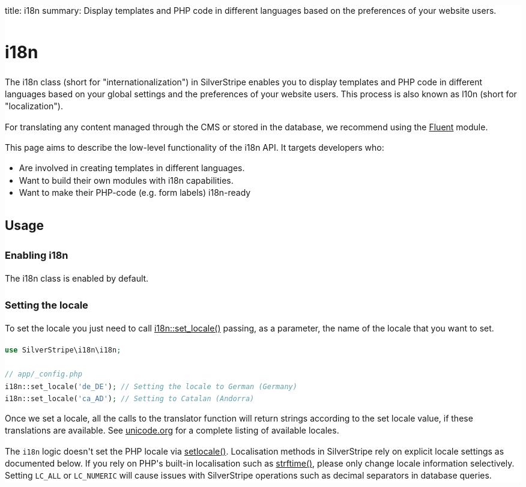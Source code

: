 title: i18n
summary: Display templates and PHP code in different languages based on the preferences of your website users.

# i18n

The i18n class (short for "internationalization") in SilverStripe enables you to display templates and PHP code in
different languages based on your global settings and the preferences of your website users. This process is also known
as l10n (short for "localization").

For translating any content managed through the CMS or stored in the database, we recommend using the 
[Fluent](https://github.com/tractorcow/silverstripe-fluent) module.

This page aims to describe the low-level functionality of the i18n API. It targets developers who:

*  Are involved in creating templates in different languages.
*  Want to build their own modules with i18n capabilities.
*  Want to make their PHP-code (e.g. form labels) i18n-ready

## Usage

### Enabling i18n

The i18n class is enabled by default.

### Setting the locale

To set the locale you just need to call [i18n::set_locale()](api:SilverStripe\i18n\i18n::set_locale()) passing, as a parameter, the name of the locale that 
you want to set.


```php
use SilverStripe\i18n\i18n;

// app/_config.php
i18n::set_locale('de_DE'); // Setting the locale to German (Germany)
i18n::set_locale('ca_AD'); // Setting to Catalan (Andorra)
```

Once we set a locale, all the calls to the translator function will return strings according to the set locale value, if
these translations are available. See [unicode.org](http://unicode.org/cldr/data/diff/supplemental/languages_and_territories.html) 
for a complete listing of available locales.

The `i18n` logic doesn't set the PHP locale via [setlocale()](http://php.net/setlocale).
Localisation methods in SilverStripe rely on explicit locale settings as documented below.
If you rely on PHP's built-in localisation such as [strftime()](http://php.net/strftime),
please only change locale information selectively. Setting `LC_ALL` or `LC_NUMERIC` will cause issues with SilverStripe
operations such as decimal separators in database queries.
